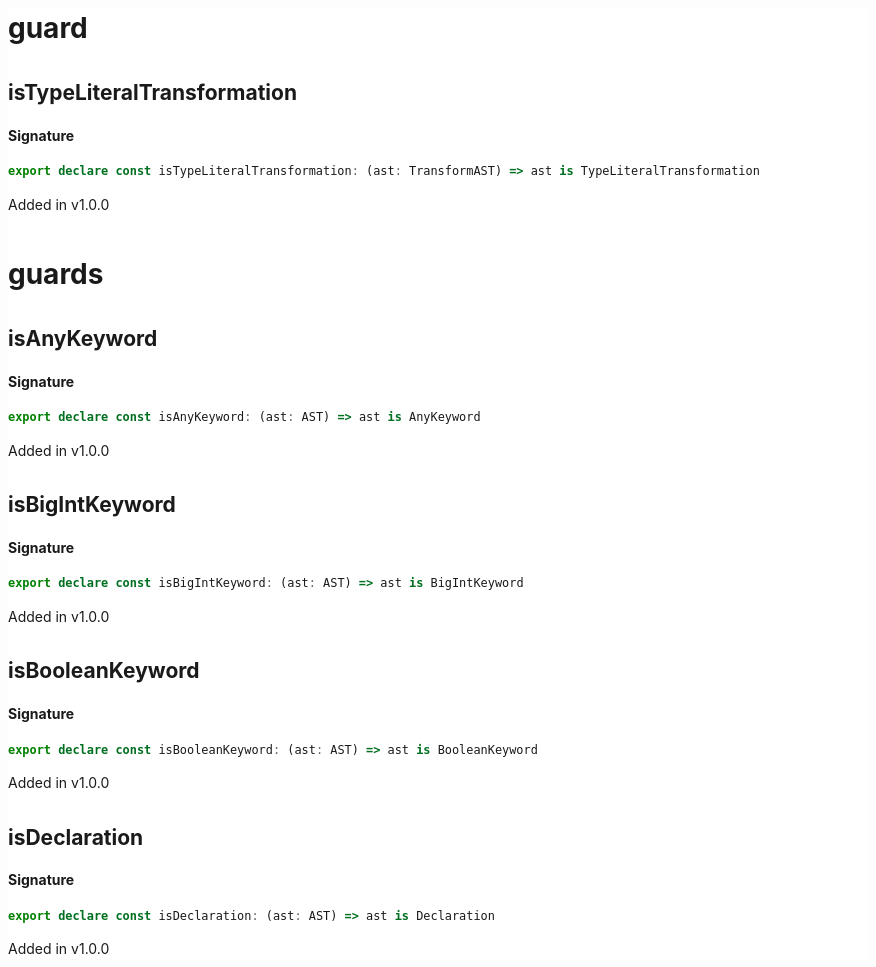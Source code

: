 # guard

## isTypeLiteralTransformation

**Signature**

```ts
export declare const isTypeLiteralTransformation: (ast: TransformAST) => ast is TypeLiteralTransformation
```

Added in v1.0.0

# guards

## isAnyKeyword

**Signature**

```ts
export declare const isAnyKeyword: (ast: AST) => ast is AnyKeyword
```

Added in v1.0.0

## isBigIntKeyword

**Signature**

```ts
export declare const isBigIntKeyword: (ast: AST) => ast is BigIntKeyword
```

Added in v1.0.0

## isBooleanKeyword

**Signature**

```ts
export declare const isBooleanKeyword: (ast: AST) => ast is BooleanKeyword
```

Added in v1.0.0

## isDeclaration

**Signature**

```ts
export declare const isDeclaration: (ast: AST) => ast is Declaration
```

Added in v1.0.0
